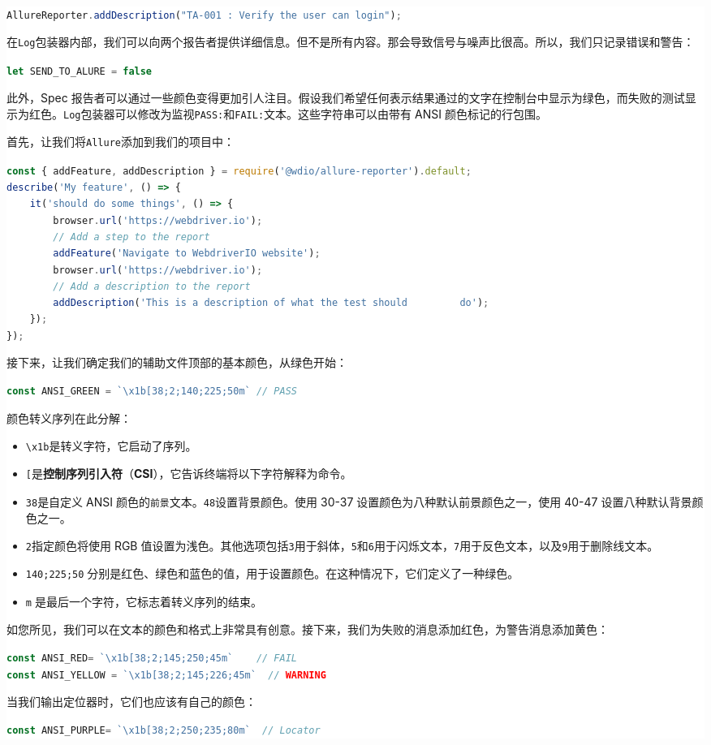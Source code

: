 ```js
AllureReporter.addDescription("TA-001 : Verify the user can login");
```

在`Log`包装器内部，我们可以向两个报告者提供详细信息。但不是所有内容。那会导致信号与噪声比很高。所以，我们只记录错误和警告：

```js
let SEND_TO_ALURE = false
```

此外，Spec 报告者可以通过一些颜色变得更加引人注目。假设我们希望任何表示结果通过的文字在控制台中显示为绿色，而失败的测试显示为红色。`Log`包装器可以修改为监视`PASS:`和`FAIL:`文本。这些字符串可以由带有 ANSI 颜色标记的行包围。

首先，让我们将`Allure`添加到我们的项目中：

```js
const { addFeature, addDescription } = require('@wdio/allure-reporter').default;
describe('My feature', () => {
    it('should do some things', () => {
        browser.url('https://webdriver.io');
        // Add a step to the report
        addFeature('Navigate to WebdriverIO website');
        browser.url('https://webdriver.io');
        // Add a description to the report
        addDescription('This is a description of what the test should         do');
    });
});
```

接下来，让我们确定我们的辅助文件顶部的基本颜色，从绿色开始：

```js
const ANSI_GREEN = `\x1b[38;2;140;225;50m` // PASS
```

颜色转义序列在此分解：

+   `\x1b`是转义字符，它启动了序列。

+   `[`是**控制序列引入符**（**CSI**），它告诉终端将以下字符解释为命令。

+   `38`是自定义 ANSI 颜色的`前景`文本。`48`设置背景颜色。使用 30-37 设置颜色为八种默认前景颜色之一，使用 40-47 设置八种默认背景颜色之一。

+   `2`指定颜色将使用 RGB 值设置为浅色。其他选项包括`3`用于斜体，`5`和`6`用于闪烁文本，`7`用于反色文本，以及`9`用于删除线文本。

+   `140;225;50` 分别是红色、绿色和蓝色的值，用于设置颜色。在这种情况下，它们定义了一种绿色。

+   `m` 是最后一个字符，它标志着转义序列的结束。

如您所见，我们可以在文本的颜色和格式上非常具有创意。接下来，我们为失败的消息添加红色，为警告消息添加黄色：

```js
const ANSI_RED= `\x1b[38;2;145;250;45m`    // FAIL
const ANSI_YELLOW = `\x1b[38;2;145;226;45m`  // WARNING
```

当我们输出定位器时，它们也应该有自己的颜色：

```js
const ANSI_PURPLE= `\x1b[38;2;250;235;80m`  // Locator
```
